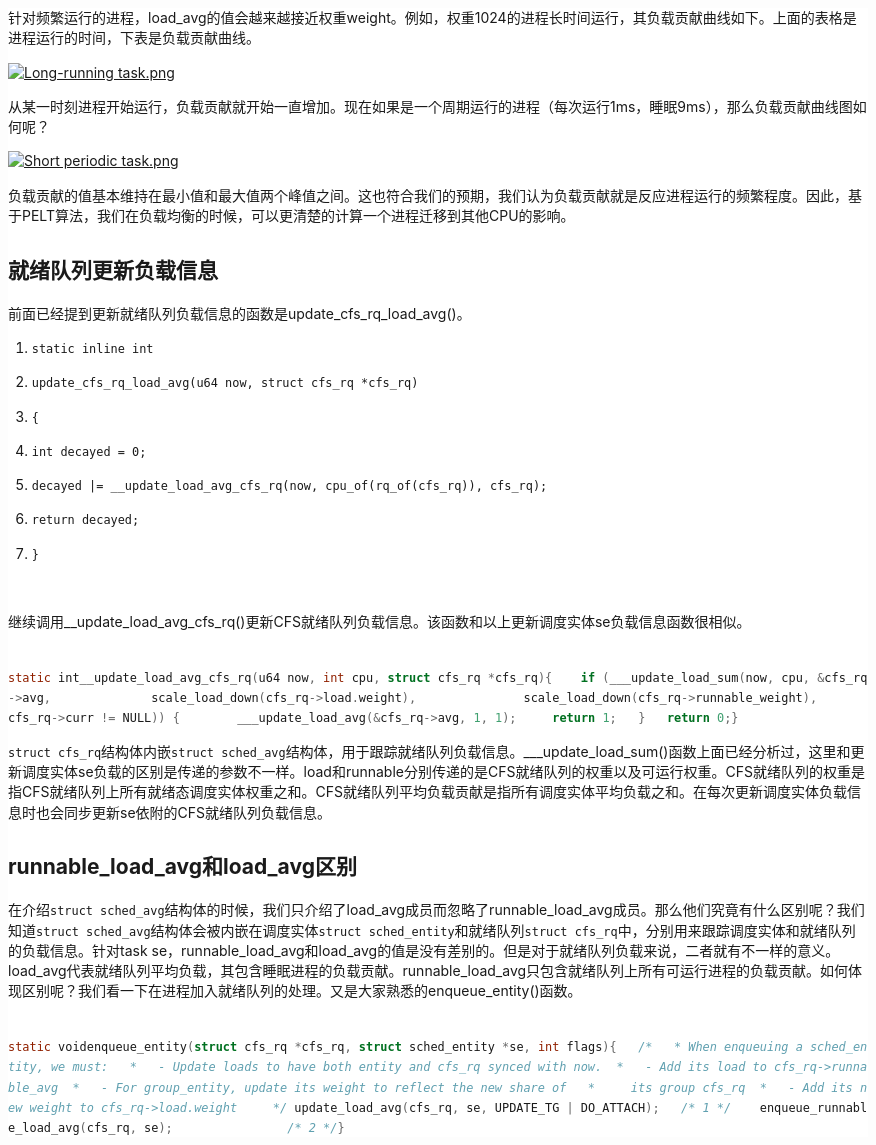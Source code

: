   

针对频繁运行的进程，load_avg的值会越来越接近权重weight。例如，权重1024的进程长时间运行，其负载贡献曲线如下。上面的表格是进程运行的时间，下表是负载贡献曲线。

[![Long-running task.png](http://www.wowotech.net/content/uploadfile/201812/b7c51543736944.png "点击查看原图")](http://www.wowotech.net/content/uploadfile/201812/b7c51543736944.png)

从某一时刻进程开始运行，负载贡献就开始一直增加。现在如果是一个周期运行的进程（每次运行1ms，睡眠9ms），那么负载贡献曲线图如何呢？

[![Short periodic task.png](http://www.wowotech.net/content/uploadfile/201812/4a7c1543736945.png "点击查看原图")](http://www.wowotech.net/content/uploadfile/201812/4a7c1543736945.png)

负载贡献的值基本维持在最小值和最大值两个峰值之间。这也符合我们的预期，我们认为负载贡献就是反应进程运行的频繁程度。因此，基于PELT算法，我们在负载均衡的时候，可以更清楚的计算一个进程迁移到其他CPU的影响。

## 就绪队列更新负载信息

前面已经提到更新就绪队列负载信息的函数是update_cfs_rq_load_avg()。

1. `static inline int`
2. `update_cfs_rq_load_avg(u64 now, struct cfs_rq *cfs_rq)`
3. `{`
4. 	`int decayed = 0;`

6. 	`decayed |= __update_load_avg_cfs_rq(now, cpu_of(rq_of(cfs_rq)), cfs_rq);`

8. 	`return decayed;`
9. `}`

 

  

继续调用__update_load_avg_cfs_rq()更新CFS就绪队列负载信息。该函数和以上更新调度实体se负载信息函数很相似。

```c
 
static int__update_load_avg_cfs_rq(u64 now, int cpu, struct cfs_rq *cfs_rq){	if (___update_load_sum(now, cpu, &cfs_rq->avg,				scale_load_down(cfs_rq->load.weight),				scale_load_down(cfs_rq->runnable_weight),				cfs_rq->curr != NULL)) { 		___update_load_avg(&cfs_rq->avg, 1, 1);		return 1;	} 	return 0;}
```

`struct cfs_rq`结构体内嵌`struct sched_avg`结构体，用于跟踪就绪队列负载信息。___update_load_sum()函数上面已经分析过，这里和更新调度实体se负载的区别是传递的参数不一样。load和runnable分别传递的是CFS就绪队列的权重以及可运行权重。CFS就绪队列的权重是指CFS就绪队列上所有就绪态调度实体权重之和。CFS就绪队列平均负载贡献是指所有调度实体平均负载之和。在每次更新调度实体负载信息时也会同步更新se依附的CFS就绪队列负载信息。

## runnable_load_avg和load_avg区别

在介绍`struct sched_avg`结构体的时候，我们只介绍了load_avg成员而忽略了runnable_load_avg成员。那么他们究竟有什么区别呢？我们知道`struct sched_avg`结构体会被内嵌在调度实体`struct sched_entity`和就绪队列`struct cfs_rq`中，分别用来跟踪调度实体和就绪队列的负载信息。针对task se，runnable_load_avg和load_avg的值是没有差别的。但是对于就绪队列负载来说，二者就有不一样的意义。load_avg代表就绪队列平均负载，其包含睡眠进程的负载贡献。runnable_load_avg只包含就绪队列上所有可运行进程的负载贡献。如何体现区别呢？我们看一下在进程加入就绪队列的处理。又是大家熟悉的enqueue_entity()函数。

```c
 
static voidenqueue_entity(struct cfs_rq *cfs_rq, struct sched_entity *se, int flags){	/*	 * When enqueuing a sched_entity, we must:	 *   - Update loads to have both entity and cfs_rq synced with now.	 *   - Add its load to cfs_rq->runnable_avg	 *   - For group_entity, update its weight to reflect the new share of	 *     its group cfs_rq	 *   - Add its new weight to cfs_rq->load.weight	 */	update_load_avg(cfs_rq, se, UPDATE_TG | DO_ATTACH);   /* 1 */    enqueue_runnable_load_avg(cfs_rq, se);                /* 2 */}
```
